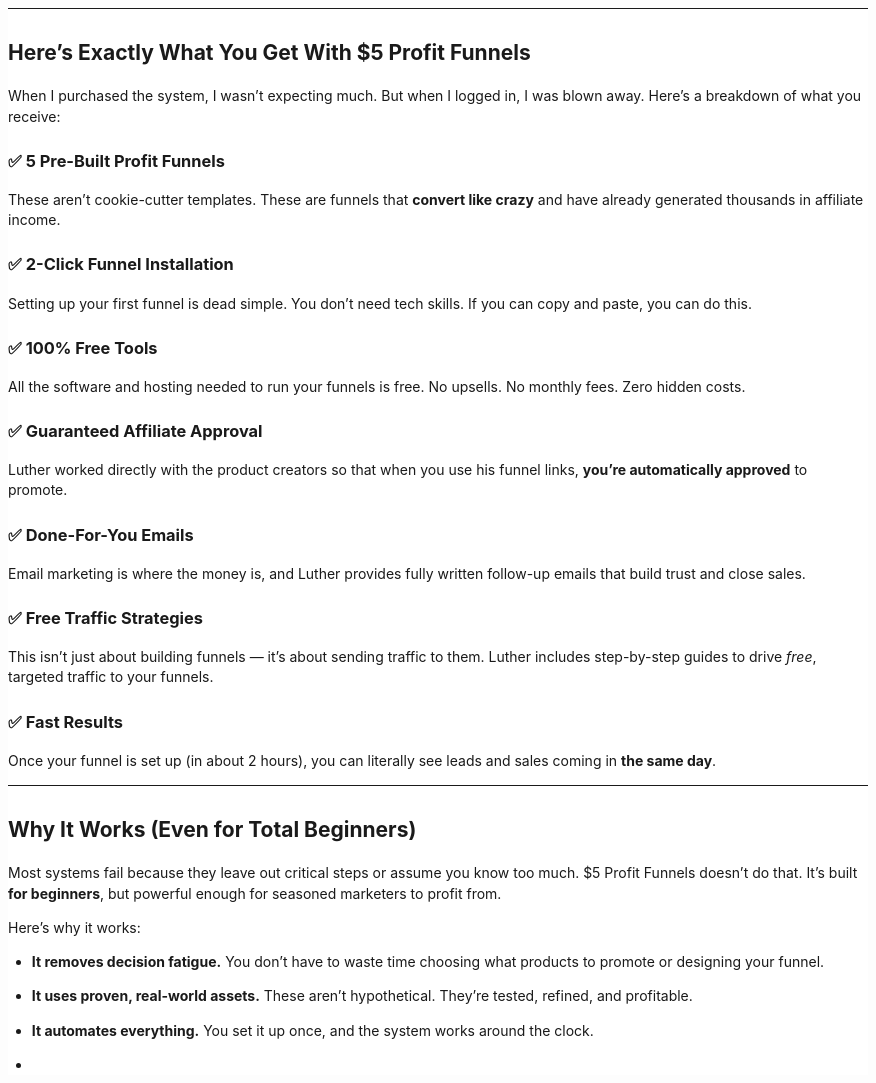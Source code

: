 
<hr class="" data-start="3183" data-end="3186" />

<h2 class="" data-start="3188" data-end="3245"><strong data-start="3191" data-end="3245">Here’s Exactly What You Get With $5 Profit Funnels</strong></h2>
<p class="" data-start="3247" data-end="3380">When I purchased the system, I wasn’t expecting much. But when I logged in, I was blown away. Here’s a breakdown of what you receive:</p>

<h3 class="" data-start="3382" data-end="3416">✅ 5 Pre-Built Profit Funnels</h3>
<p class="" data-start="3417" data-end="3558">These aren’t cookie-cutter templates. These are funnels that <strong data-start="3478" data-end="3500">convert like crazy</strong> and have already generated thousands in affiliate income.</p>

<h3 class="" data-start="3560" data-end="3595">✅ 2-Click Funnel Installation</h3>
<p class="" data-start="3596" data-end="3712">Setting up your first funnel is dead simple. You don’t need tech skills. If you can copy and paste, you can do this.</p>

<h3 class="" data-start="3714" data-end="3737">✅ 100% Free Tools</h3>
<p class="" data-start="3738" data-end="3850">All the software and hosting needed to run your funnels is free. No upsells. No monthly fees. Zero hidden costs.</p>

<h3 class="" data-start="3852" data-end="3889">✅ Guaranteed Affiliate Approval</h3>
<p class="" data-start="3890" data-end="4023">Luther worked directly with the product creators so that when you use his funnel links, <strong data-start="3978" data-end="4011">you’re automatically approved</strong> to promote.</p>

<h3 class="" data-start="4025" data-end="4052">✅ Done-For-You Emails</h3>
<p class="" data-start="4053" data-end="4176">Email marketing is where the money is, and Luther provides fully written follow-up emails that build trust and close sales.</p>

<h3 class="" data-start="4178" data-end="4209">✅ Free Traffic Strategies</h3>
<p class="" data-start="4210" data-end="4373">This isn’t just about building funnels — it’s about sending traffic to them. Luther includes step-by-step guides to drive <em data-start="4332" data-end="4338">free</em>, targeted traffic to your funnels.</p>

<h3 class="" data-start="4375" data-end="4395">✅ Fast Results</h3>
<p class="" data-start="4396" data-end="4508">Once your funnel is set up (in about 2 hours), you can literally see leads and sales coming in <strong data-start="4491" data-end="4507">the same day</strong>.</p>


<hr class="" data-start="4510" data-end="4513" />

<h2 class="" data-start="4515" data-end="4561"><strong data-start="4518" data-end="4561">Why It Works (Even for Total Beginners)</strong></h2>
<p class="" data-start="4563" data-end="4771">Most systems fail because they leave out critical steps or assume you know too much. $5 Profit Funnels doesn’t do that. It’s built <strong data-start="4694" data-end="4711">for beginners</strong>, but powerful enough for seasoned marketers to profit from.</p>
<p class="" data-start="4773" data-end="4793">Here’s why it works:</p>

<ul data-start="4795" data-end="5226">
 	<li class="" data-start="4795" data-end="4918">
<p class="" data-start="4797" data-end="4918"><strong data-start="4797" data-end="4829">It removes decision fatigue.</strong> You don’t have to waste time choosing what products to promote or designing your funnel.</p>
</li>
 	<li class="" data-start="4919" data-end="5027">
<p class="" data-start="4921" data-end="5027"><strong data-start="4921" data-end="4959">It uses proven, real-world assets.</strong> These aren’t hypothetical. They’re tested, refined, and profitable.</p>
</li>
 	<li class="" data-start="5028" data-end="5117">
<p class="" data-start="5030" data-end="5117"><strong data-start="5030" data-end="5058">It automates everything.</strong> You set it up once, and the system works around the clock.</p>
</li>
 	<li class="" data-start="5118" data-end="5226">